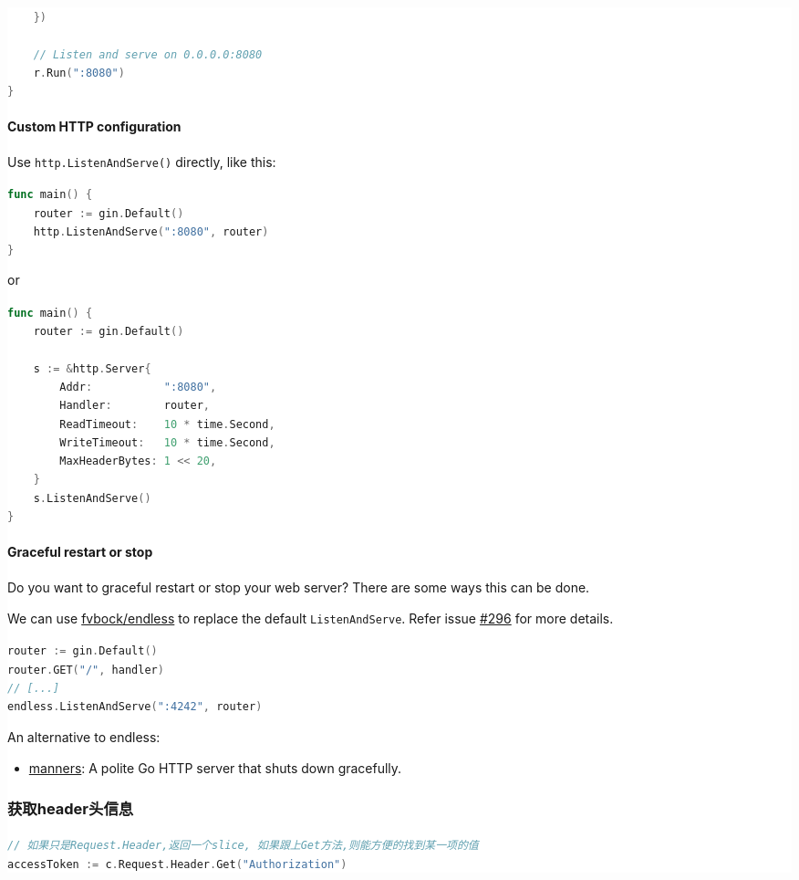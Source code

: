 ```go
	})

	// Listen and serve on 0.0.0.0:8080
	r.Run(":8080")
}
```

####  Custom HTTP configuration

Use `http.ListenAndServe()` directly, like this:

```go
func main() {
	router := gin.Default()
	http.ListenAndServe(":8080", router)
}
```
or

```go
func main() {
	router := gin.Default()

	s := &http.Server{
		Addr:           ":8080",
		Handler:        router,
		ReadTimeout:    10 * time.Second,
		WriteTimeout:   10 * time.Second,
		MaxHeaderBytes: 1 << 20,
	}
	s.ListenAndServe()
}
```

####  Graceful restart or stop

Do you want to graceful restart or stop your web server?
There are some ways this can be done.

We can use [fvbock/endless](https://github.com/fvbock/endless) to replace the default `ListenAndServe`. Refer issue [#296](https://github.com/gin-gonic/gin/issues/296) for more details.

```go
router := gin.Default()
router.GET("/", handler)
// [...]
endless.ListenAndServe(":4242", router)
```

An alternative to endless:

* [manners](https://github.com/braintree/manners): A polite Go HTTP server that shuts down gracefully.
### 获取header头信息
```go
// 如果只是Request.Header,返回一个slice, 如果跟上Get方法,则能方便的找到某一项的值
accessToken := c.Request.Header.Get("Authorization")
```
